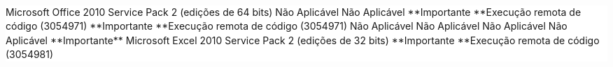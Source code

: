 </td>
</tr>
<tr>
<td style="border:1px solid black;">
Microsoft Office 2010 Service Pack 2 (edições de 64 bits)

</td>
<td style="border:1px solid black;">
Não Aplicável

</td>
<td style="border:1px solid black;">
Não Aplicável

</td>
<td style="border:1px solid black;">
**Importante  
**Execução remota de código  
(3054971)

</td>
<td style="border:1px solid black;">
**Importante  
**Execução remota de código  
(3054971)

</td>
<td style="border:1px solid black;">
Não Aplicável

</td>
<td style="border:1px solid black;">
Não Aplicável

</td>
<td style="border:1px solid black;">
Não Aplicável

</td>
<td style="border:1px solid black;">
Não Aplicável

</td>
<td style="border:1px solid black;">
**Importante**

</td>
</tr>
<tr>
<td style="border:1px solid black;">
Microsoft Excel 2010 Service Pack 2 (edições de 32 bits)

</td>
<td style="border:1px solid black;">
**Importante  
**Execução remota de código  
(3054981)
